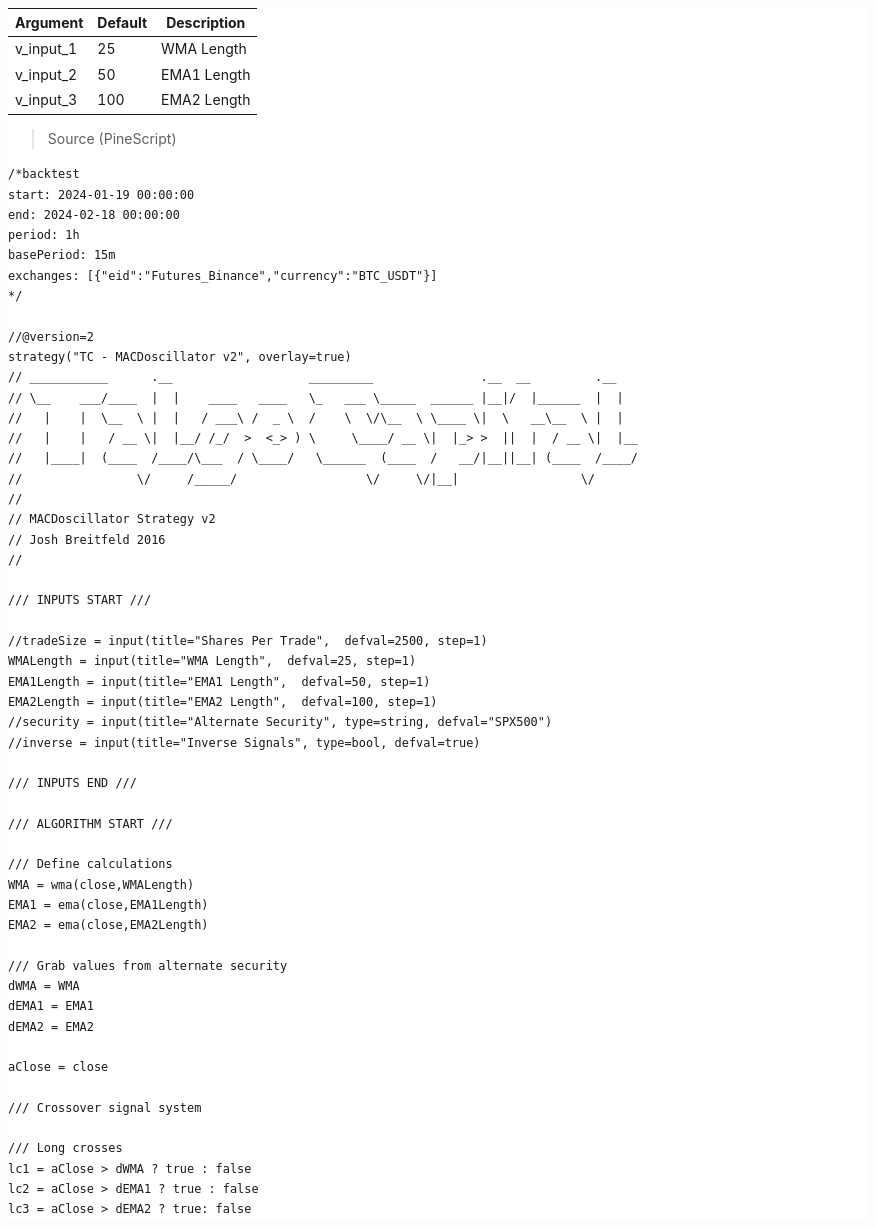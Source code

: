 

|Argument|Default|Description|
|----|----|----|
|v_input_1|25|WMA Length|
|v_input_2|50|EMA1 Length|
|v_input_3|100|EMA2 Length|


> Source (PineScript)

``` pinescript
/*backtest
start: 2024-01-19 00:00:00
end: 2024-02-18 00:00:00
period: 1h
basePeriod: 15m
exchanges: [{"eid":"Futures_Binance","currency":"BTC_USDT"}]
*/

//@version=2
strategy("TC - MACDoscillator v2", overlay=true)
// ___________      .__                   _________               .__  __         .__   
// \__    ___/____  |  |    ____   ____   \_   ___ \_____  ______ |__|/  |______  |  |  
//   |    |  \__  \ |  |   / ___\ /  _ \  /    \  \/\__  \ \____ \|  \   __\__  \ |  |  
//   |    |   / __ \|  |__/ /_/  >  <_> ) \     \____/ __ \|  |_> >  ||  |  / __ \|  |__
//   |____|  (____  /____/\___  / \____/   \______  (____  /   __/|__||__| (____  /____/
//                \/     /_____/                  \/     \/|__|                 \/      
//
// MACDoscillator Strategy v2
// Josh Breitfeld 2016
//

/// INPUTS START ///

//tradeSize = input(title="Shares Per Trade",  defval=2500, step=1)
WMALength = input(title="WMA Length",  defval=25, step=1)
EMA1Length = input(title="EMA1 Length",  defval=50, step=1)
EMA2Length = input(title="EMA2 Length",  defval=100, step=1)
//security = input(title="Alternate Security", type=string, defval="SPX500")
//inverse = input(title="Inverse Signals", type=bool, defval=true)

/// INPUTS END ///

/// ALGORITHM START ///

/// Define calculations
WMA = wma(close,WMALength)
EMA1 = ema(close,EMA1Length)
EMA2 = ema(close,EMA2Length)

/// Grab values from alternate security
dWMA = WMA
dEMA1 = EMA1
dEMA2 = EMA2

aClose = close

/// Crossover signal system

/// Long crosses
lc1 = aClose > dWMA ? true : false
lc2 = aClose > dEMA1 ? true : false
lc3 = aClose > dEMA2 ? true: false
```